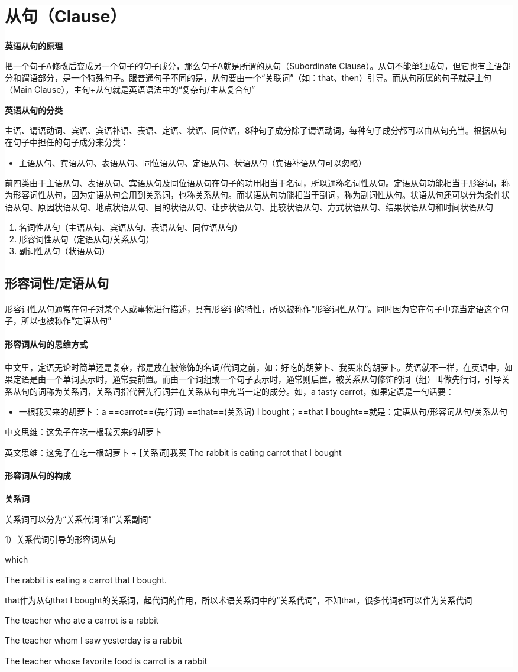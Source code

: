 # 从句（Clause）

**英语从句的原理**

把一个句子A修改后变成另一个句子的句子成分，那么句子A就是所谓的从句（Subordinate Clause）。从句不能单独成句，但它也有主语部分和谓语部分，是一个特殊句子。跟普通句子不同的是，从句要由一个“关联词”（如：that、then）引导。而从句所属的句子就是主句（Main Clause），主句+从句就是英语语法中的“复杂句/主从复合句”

**英语从句的分类**

主语、谓语动词、宾语、宾语补语、表语、定语、状语、同位语，8种句子成分除了谓语动词，每种句子成分都可以由从句充当。根据从句在句子中担任的句子成分来分类：

- 主语从句、宾语从句、表语从句、同位语从句、定语从句、状语从句（宾语补语从句可以忽略）

前四类由于主语从句、表语从句、宾语从句及同位语从句在句子的功用相当于名词，所以通称名词性从句。定语从句功能相当于形容词，称为形容词性从句，因为定语从句会用到关系词，也称关系从句。而状语从句功能相当于副词，称为副词性从句。状语从句还可以分为条件状语从句、原因状语从句、地点状语从句、目的状语从句、让步状语从句、比较状语从句、方式状语从句、结果状语从句和时间状语从句

1. 名词性从句（主语从句、宾语从句、表语从句、同位语从句）
2. 形容词性从句（定语从句/关系从句）
3. 副词性从句（状语从句）



## 形容词性/定语从句

形容词性从句通常在句子对某个人或事物进行描述，具有形容词的特性，所以被称作“形容词性从句”。同时因为它在句子中充当定语这个句子，所以也被称作“定语从句”



#### 形容词从句的思维方式

中文里，定语无论时简单还是复杂，都是放在被修饰的名词/代词之前，如：好吃的胡萝卜、我买来的胡萝卜。英语就不一样，在英语中，如果定语是由一个单词表示时，通常要前置。而由一个词组或一个句子表示时，通常则后置，被关系从句修饰的词（组）叫做先行词，引导关系从句的词称为关系词，关系词指代替先行词并在关系从句中充当一定的成分。如，a tasty carrot，如果定语是一句话要：

- 一根我买来的胡萝卜：a ==carrot==(先行词) ==that==(关系词) I bought；==that I bought==就是：定语从句/形容词从句/关系从句



中文思维：这兔子在吃一根我买来的胡萝卜

英文思维：这兔子在吃一根胡萝卜 + [关系词]我买  The rabbit is eating carrot that I bought



#### 形容词从句的构成

**关系词**

关系词可以分为“关系代词”和“关系副词”

1）关系代词引导的形容词从句

which

The rabbit is eating a carrot that I bought.

that作为从句that I bought的关系词，起代词的作用，所以术语关系词中的“关系代词”，不知that，很多代词都可以作为关系代词

The teacher who ate a carrot is a rabbit

The teacher whom I saw yesterday is a rabbit

The teacher whose favorite food is carrot is a rabbit
